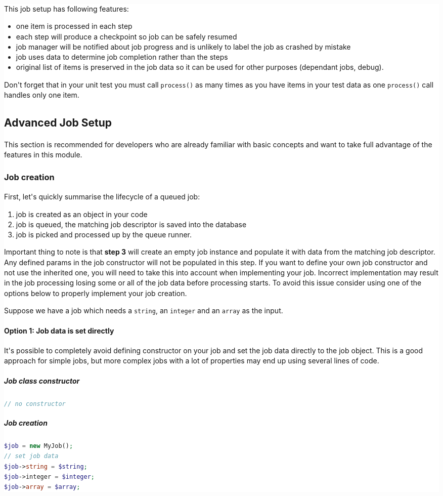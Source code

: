 This job setup has following features:

* one item is processed in each step
* each step will produce a checkpoint so job can be safely resumed
* job manager will be notified about job progress and is unlikely to label the job as crashed by mistake
* job uses data to determine job completion rather than the steps
* original list of items is preserved in the job data so it can be used for other purposes (dependant jobs, debug).

Don't forget that in your unit test you must call `process()` as many times as you have items in your test data as one `process()` call handles only one item.

## Advanced Job Setup

This section is recommended for developers who are already familiar with basic concepts and want to take full advantage of the features in this module.

### Job creation

First, let's quickly summarise the lifecycle of a queued job:

1. job is created as an object in your code
2. job is queued, the matching job descriptor is saved into the database
3. job is picked and processed up by the queue runner.

Important thing to note is that **step 3** will create an empty job instance and populate it with data from the matching job descriptor.
Any defined params in the job constructor will not be populated in this step.
If you want to define your own job constructor and not use the inherited one, you will need to take this into account when implementing your job.
Incorrect implementation may result in the job processing losing some or all of the job data before processing starts.
To avoid this issue consider using one of the options below to properly implement your job creation.

Suppose we have a job which needs a `string`, an `integer` and an `array` as the input.

#### Option 1: Job data is set directly

It's possible to completely avoid defining constructor on your job and set the job data directly to the job object.
This is a good approach for simple jobs, but more complex jobs with a lot of properties may end up using several lines of code.

##### Job class constructor

```php
// no constructor
```

##### Job creation

```php
$job = new MyJob();
// set job data
$job->string = $string;
$job->integer = $integer;
$job->array = $array;
```
